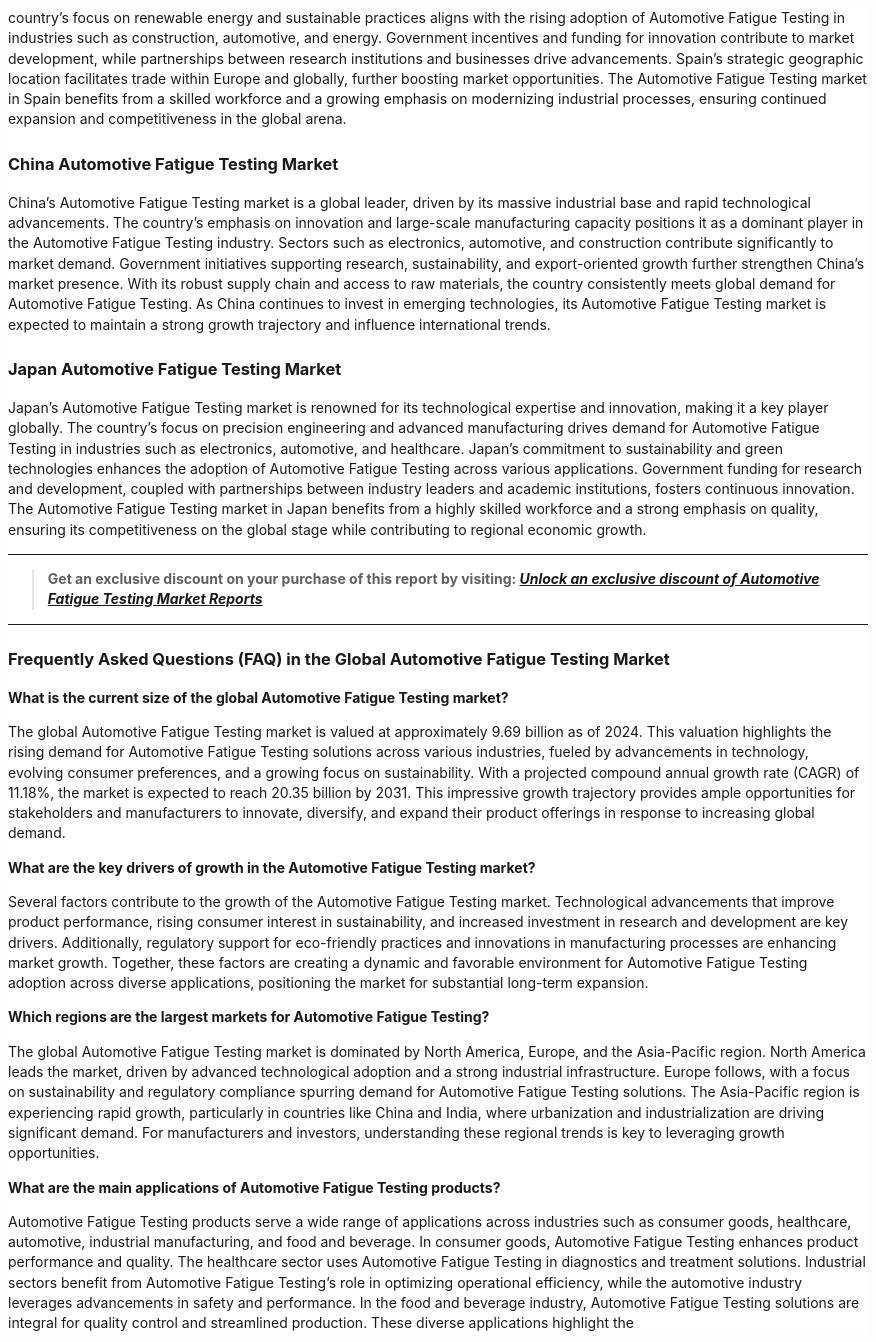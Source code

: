 country&rsquo;s focus on renewable energy and sustainable practices aligns with the rising adoption of Automotive Fatigue Testing in industries such as construction, automotive, and energy. Government incentives and funding for innovation contribute to market development, while partnerships between research institutions and businesses drive advancements. Spain&rsquo;s strategic geographic location facilitates trade within Europe and globally, further boosting market opportunities. The Automotive Fatigue Testing market in Spain benefits from a skilled workforce and a growing emphasis on modernizing industrial processes, ensuring continued expansion and competitiveness in the global arena.</p><h3>China Automotive Fatigue Testing Market</h3><p>China&rsquo;s Automotive Fatigue Testing market is a global leader, driven by its massive industrial base and rapid technological advancements. The country&rsquo;s emphasis on innovation and large-scale manufacturing capacity positions it as a dominant player in the Automotive Fatigue Testing industry. Sectors such as electronics, automotive, and construction contribute significantly to market demand. Government initiatives supporting research, sustainability, and export-oriented growth further strengthen China&rsquo;s market presence. With its robust supply chain and access to raw materials, the country consistently meets global demand for Automotive Fatigue Testing. As China continues to invest in emerging technologies, its Automotive Fatigue Testing market is expected to maintain a strong growth trajectory and influence international trends.</p><h3>Japan Automotive Fatigue Testing Market</h3><p>Japan&rsquo;s Automotive Fatigue Testing market is renowned for its technological expertise and innovation, making it a key player globally. The country&rsquo;s focus on precision engineering and advanced manufacturing drives demand for Automotive Fatigue Testing in industries such as electronics, automotive, and healthcare. Japan&rsquo;s commitment to sustainability and green technologies enhances the adoption of Automotive Fatigue Testing across various applications. Government funding for research and development, coupled with partnerships between industry leaders and academic institutions, fosters continuous innovation. The Automotive Fatigue Testing market in Japan benefits from a highly skilled workforce and a strong emphasis on quality, ensuring its competitiveness on the global stage while contributing to regional economic growth.</p><hr /><blockquote><p><strong>Get an exclusive discount on your purchase of this report by visiting: <em><a href="://marketresearchpulse.com/ask-for-discount/108753?utm_source=Github&amp;utm_medium=0112">Unlock an exclusive discount of Automotive Fatigue Testing Market Reports</a></em>&nbsp;</strong></p></blockquote><hr /><h3>Frequently Asked Questions (FAQ) in the Global Automotive Fatigue Testing Market</h3><p><strong>What is the current size of the global Automotive Fatigue Testing market?</strong></p><p>The global Automotive Fatigue Testing market is valued at approximately 9.69 billion as of 2024. This valuation highlights the rising demand for Automotive Fatigue Testing solutions across various industries, fueled by advancements in technology, evolving consumer preferences, and a growing focus on sustainability. With a projected compound annual growth rate (CAGR) of 11.18%, the market is expected to reach 20.35 billion by 2031. This impressive growth trajectory provides ample opportunities for stakeholders and manufacturers to innovate, diversify, and expand their product offerings in response to increasing global demand.</p><p><strong>What are the key drivers of growth in the Automotive Fatigue Testing market?</strong></p><p>Several factors contribute to the growth of the Automotive Fatigue Testing market. Technological advancements that improve product performance, rising consumer interest in sustainability, and increased investment in research and development are key drivers. Additionally, regulatory support for eco-friendly practices and innovations in manufacturing processes are enhancing market growth. Together, these factors are creating a dynamic and favorable environment for Automotive Fatigue Testing adoption across diverse applications, positioning the market for substantial long-term expansion.</p><p><strong>Which regions are the largest markets for Automotive Fatigue Testing?</strong></p><p>The global Automotive Fatigue Testing market is dominated by North America, Europe, and the Asia-Pacific region. North America leads the market, driven by advanced technological adoption and a strong industrial infrastructure. Europe follows, with a focus on sustainability and regulatory compliance spurring demand for Automotive Fatigue Testing solutions. The Asia-Pacific region is experiencing rapid growth, particularly in countries like China and India, where urbanization and industrialization are driving significant demand. For manufacturers and investors, understanding these regional trends is key to leveraging growth opportunities.</p><p><strong>What are the main applications of Automotive Fatigue Testing products?</strong></p><p>Automotive Fatigue Testing products serve a wide range of applications across industries such as consumer goods, healthcare, automotive, industrial manufacturing, and food and beverage. In consumer goods, Automotive Fatigue Testing enhances product performance and quality. The healthcare sector uses Automotive Fatigue Testing in diagnostics and treatment solutions. Industrial sectors benefit from Automotive Fatigue Testing&rsquo;s role in optimizing operational efficiency, while the automotive industry leverages advancements in safety and performance. In the food and beverage industry, Automotive Fatigue Testing solutions are integral for quality control and streamlined production. These diverse applications highlight the